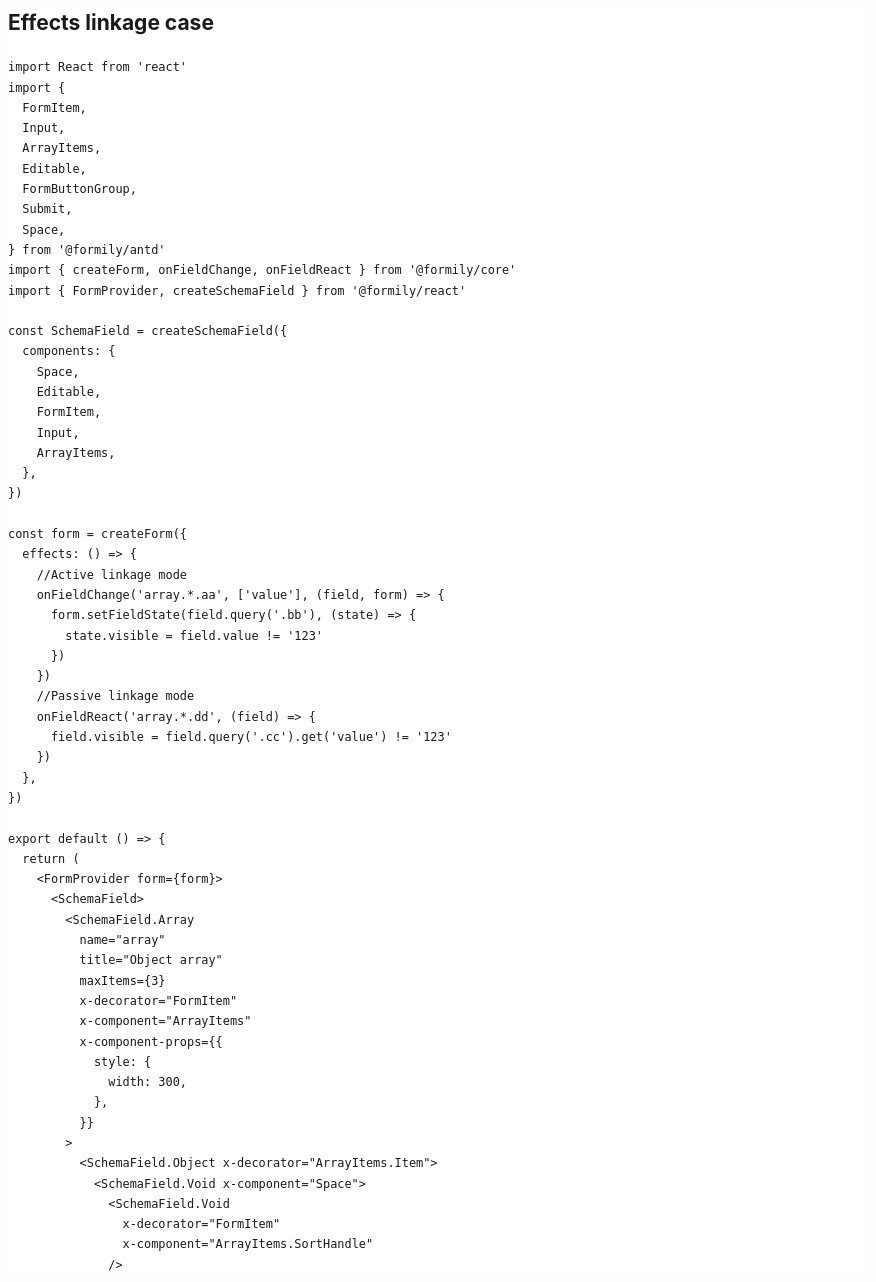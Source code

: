 ## Effects linkage case

```tsx
import React from 'react'
import {
  FormItem,
  Input,
  ArrayItems,
  Editable,
  FormButtonGroup,
  Submit,
  Space,
} from '@formily/antd'
import { createForm, onFieldChange, onFieldReact } from '@formily/core'
import { FormProvider, createSchemaField } from '@formily/react'

const SchemaField = createSchemaField({
  components: {
    Space,
    Editable,
    FormItem,
    Input,
    ArrayItems,
  },
})

const form = createForm({
  effects: () => {
    //Active linkage mode
    onFieldChange('array.*.aa', ['value'], (field, form) => {
      form.setFieldState(field.query('.bb'), (state) => {
        state.visible = field.value != '123'
      })
    })
    //Passive linkage mode
    onFieldReact('array.*.dd', (field) => {
      field.visible = field.query('.cc').get('value') != '123'
    })
  },
})

export default () => {
  return (
    <FormProvider form={form}>
      <SchemaField>
        <SchemaField.Array
          name="array"
          title="Object array"
          maxItems={3}
          x-decorator="FormItem"
          x-component="ArrayItems"
          x-component-props={{
            style: {
              width: 300,
            },
          }}
        >
          <SchemaField.Object x-decorator="ArrayItems.Item">
            <SchemaField.Void x-component="Space">
              <SchemaField.Void
                x-decorator="FormItem"
                x-component="ArrayItems.SortHandle"
              />
```
